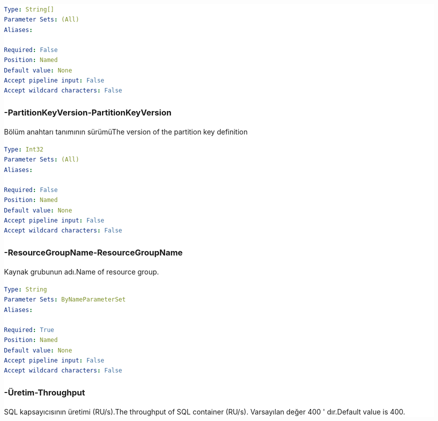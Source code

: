 ```yaml
Type: String[]
Parameter Sets: (All)
Aliases:

Required: False
Position: Named
Default value: None
Accept pipeline input: False
Accept wildcard characters: False
```

### <span data-ttu-id="ba0b5-149">-PartitionKeyVersion</span><span class="sxs-lookup"><span data-stu-id="ba0b5-149">-PartitionKeyVersion</span></span>
<span data-ttu-id="ba0b5-150">Bölüm anahtarı tanımının sürümü</span><span class="sxs-lookup"><span data-stu-id="ba0b5-150">The version of the partition key definition</span></span>

```yaml
Type: Int32
Parameter Sets: (All)
Aliases:

Required: False
Position: Named
Default value: None
Accept pipeline input: False
Accept wildcard characters: False
```

### <span data-ttu-id="ba0b5-151">-ResourceGroupName</span><span class="sxs-lookup"><span data-stu-id="ba0b5-151">-ResourceGroupName</span></span>
<span data-ttu-id="ba0b5-152">Kaynak grubunun adı.</span><span class="sxs-lookup"><span data-stu-id="ba0b5-152">Name of resource group.</span></span>

```yaml
Type: String
Parameter Sets: ByNameParameterSet
Aliases:

Required: True
Position: Named
Default value: None
Accept pipeline input: False
Accept wildcard characters: False
```

### <span data-ttu-id="ba0b5-153">-Üretim</span><span class="sxs-lookup"><span data-stu-id="ba0b5-153">-Throughput</span></span>
<span data-ttu-id="ba0b5-154">SQL kapsayıcısının üretimi (RU/s).</span><span class="sxs-lookup"><span data-stu-id="ba0b5-154">The throughput of SQL container (RU/s).</span></span>
<span data-ttu-id="ba0b5-155">Varsayılan değer 400 ' dır.</span><span class="sxs-lookup"><span data-stu-id="ba0b5-155">Default value is 400.</span></span>
